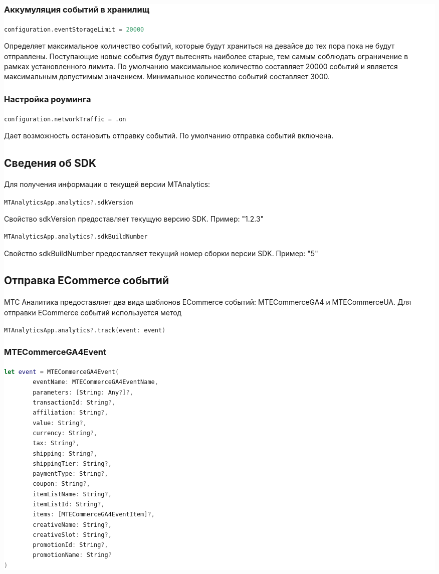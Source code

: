 ### Аккумуляция событий в хранилищ
```swift
configuration.eventStorageLimit = 20000
```
Определяет максимальное количество событий, которые будут храниться на девайсе до тех пора пока не будут отправлены. Поступающие новые события будут вытеснять наиболее старые, тем самым соблюдать ограничение в рамках установленного лимита.
По умолчанию максимальное количество составляет 20000 событий и является максимальным допустимым значением. Минимальное количество событий составляет 3000.

### Настройка роуминга
```swift
configuration.networkTraffic = .on
```
Дает возможность остановить отправку событий. По умолчанию отправка событий включена.


## <a name="goto_sdk_info">Сведения об SDK</a>
Для получения информации о текущей версии MTAnalytics:
```swift
MTAnalyticsApp.analytics?.sdkVersion
```
Свойство sdkVersion предоставляет текущую версию SDK.
Пример: "1.2.3"

```swift
MTAnalyticsApp.analytics?.sdkBuildNumber
```
Свойство sdkBuildNumber предоставляет текущий номер сборки версии SDK.
Пример: "5"

## <a name="goto_ecommerce_feature">Отправка ECommerce событий</a>

МТС Аналитика предоставляет два вида шаблонов ECommerce событий: MTECommerceGA4 и MTECommerceUA.
Для отправки ECommerce событий используется метод

```swift
MTAnalyticsApp.analytics?.track(event: event)
```

### MTECommerceGA4Event
```swift
let event = MTECommerceGA4Event(
        eventName: MTECommerceGA4EventName,
        parameters: [String: Any?]?,
        transactionId: String?,
        affiliation: String?,
        value: String?,
        currency: String?,
        tax: String?,
        shipping: String?,
        shippingTier: String?,
        paymentType: String?,
        coupon: String?,
        itemListName: String?,
        itemListId: String?,
        items: [MTECommerceGA4EventItem]?,
        creativeName: String?,
        creativeSlot: String?,
        promotionId: String?,
        promotionName: String?
)
```
